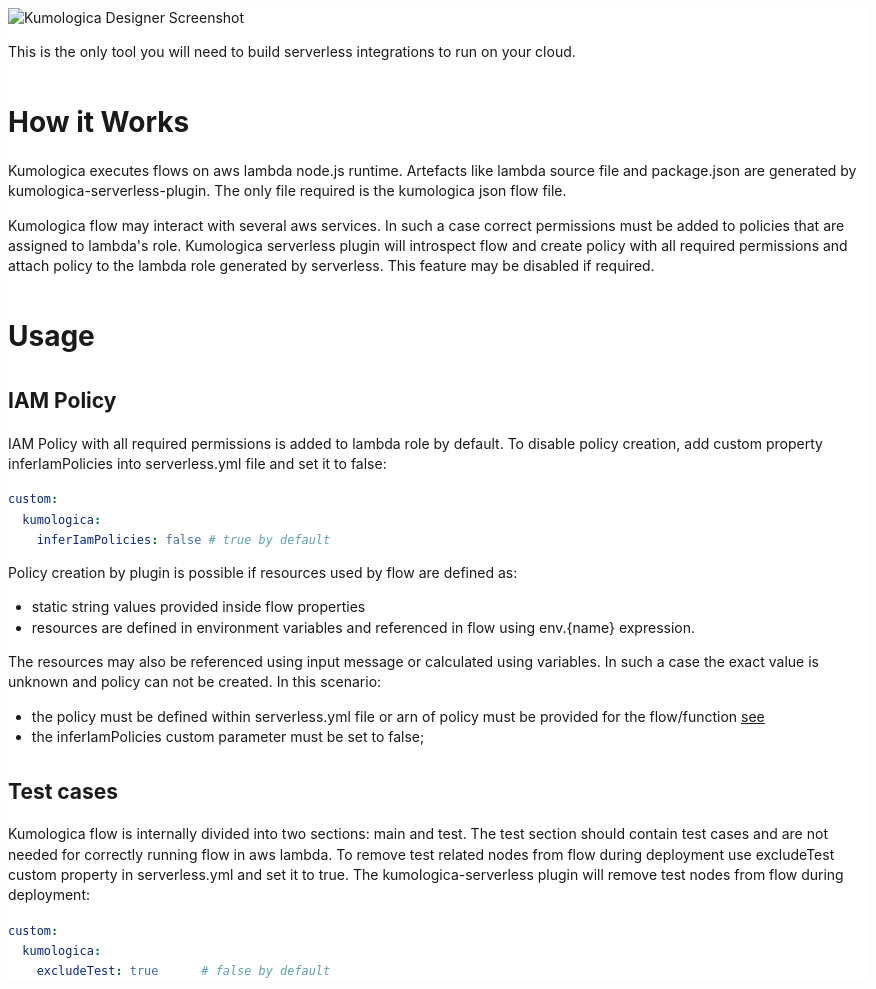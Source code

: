 ![Kumologica Designer Screenshot](https://kumologica.com/docs/assets/img/designer-explainer.png)

This is the only tool you will need to build serverless integrations to run on your cloud.

# How it Works

Kumologica executes flows on aws lambda node.js runtime. Artefacts like lambda source file and package.json are generated by kumologica-serverless-plugin. The only file required is the kumologica json flow file.

Kumologica flow may interact with several aws services. In such a case correct permissions must be added to policies that are assigned to lambda's role. Kumologica serverless plugin will introspect flow and create policy with all required permissions and attach policy to the lambda role generated by serverless. This feature may be disabled if required.

# Usage

## IAM Policy

IAM Policy with all required permissions is added to lambda role by default. To disable policy creation, add custom property inferIamPolicies into serverless.yml file and set it to false:

``` yaml
custom:
  kumologica:
    inferIamPolicies: false # true by default
```

Policy creation by plugin is possible if resources used by flow are defined as:
- static string values provided inside flow properties
- resources are defined in environment variables and referenced in flow using env.{name} expression.

The resources may also be referenced using input message or calculated using variables. In such a case the exact value is unknown and policy can not be created. In this scenario:
- the policy must be defined within serverless.yml file or arn of policy must be provided for the flow/function [see](explicit-iam-role-statements)
- the inferIamPolicies custom parameter must be set to false;

## Test cases

Kumologica flow is internally divided into two sections: main and test. The test section should contain test cases and are not needed for correctly running flow in aws lambda.
To remove test related nodes from flow during deployment use excludeTest custom property in serverless.yml and set it to true. The kumologica-serverless plugin will remove test nodes from flow during deployment:

``` yaml
custom:
  kumologica:
    excludeTest: true      # false by default
```
